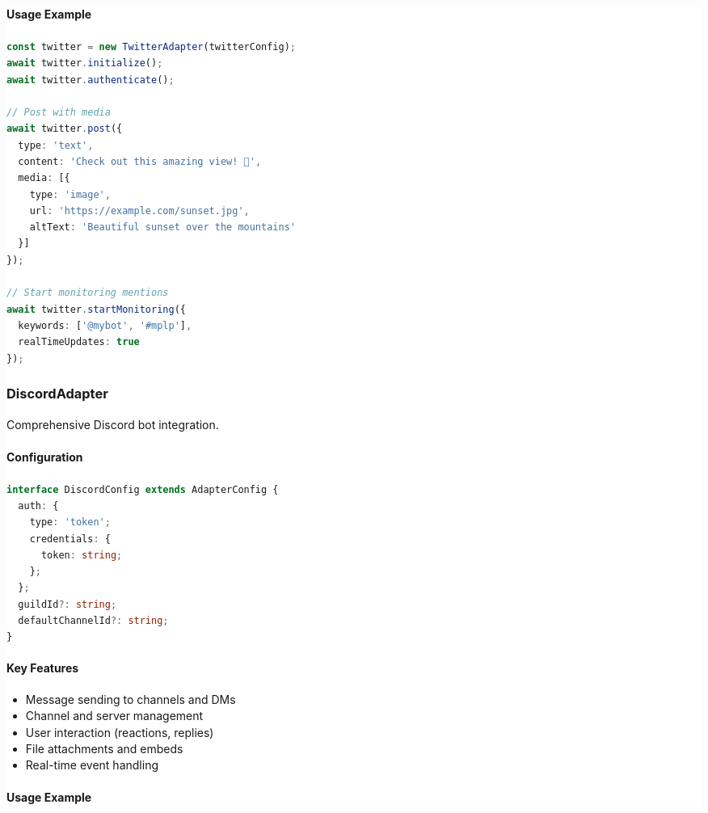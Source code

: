 #### **Usage Example**

```typescript
const twitter = new TwitterAdapter(twitterConfig);
await twitter.initialize();
await twitter.authenticate();

// Post with media
await twitter.post({
  type: 'text',
  content: 'Check out this amazing view! 🌅',
  media: [{
    type: 'image',
    url: 'https://example.com/sunset.jpg',
    altText: 'Beautiful sunset over the mountains'
  }]
});

// Start monitoring mentions
await twitter.startMonitoring({
  keywords: ['@mybot', '#mplp'],
  realTimeUpdates: true
});
```

### **DiscordAdapter**

Comprehensive Discord bot integration.

#### **Configuration**

```typescript
interface DiscordConfig extends AdapterConfig {
  auth: {
    type: 'token';
    credentials: {
      token: string;
    };
  };
  guildId?: string;
  defaultChannelId?: string;
}
```

#### **Key Features**

- Message sending to channels and DMs
- Channel and server management
- User interaction (reactions, replies)
- File attachments and embeds
- Real-time event handling

#### **Usage Example**
